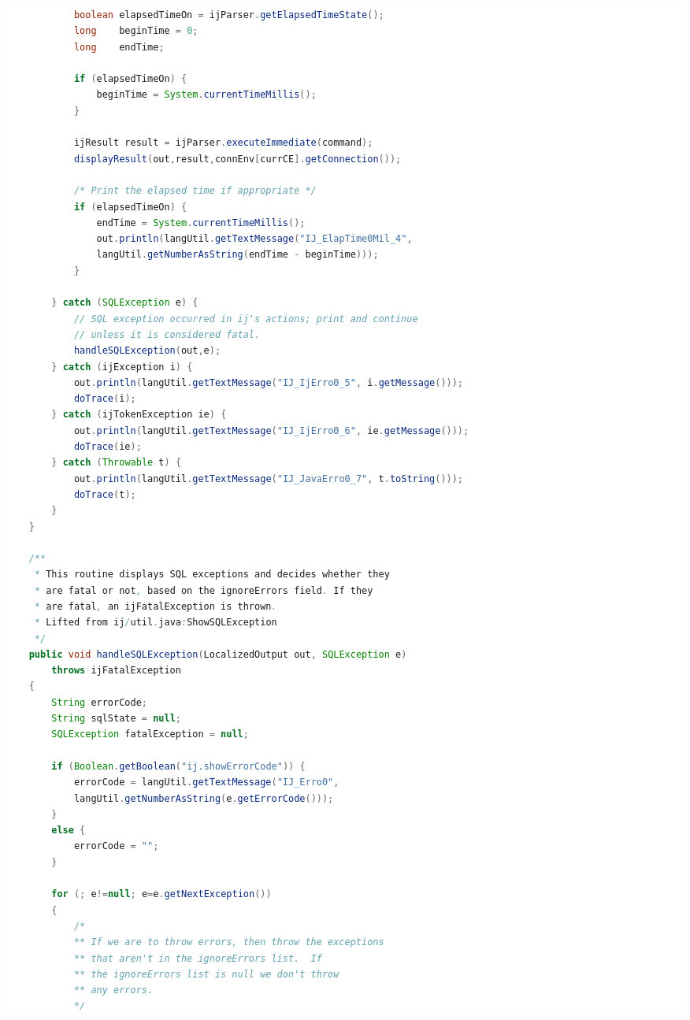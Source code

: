 ```java
			boolean	elapsedTimeOn = ijParser.getElapsedTimeState();
			long	beginTime = 0;
			long	endTime;

			if (elapsedTimeOn) {
				beginTime = System.currentTimeMillis();
			}

			ijResult result = ijParser.executeImmediate(command);
			displayResult(out,result,connEnv[currCE].getConnection());

			/* Print the elapsed time if appropriate */
			if (elapsedTimeOn) {
				endTime = System.currentTimeMillis();
				out.println(langUtil.getTextMessage("IJ_ElapTime0Mil_4", 
				langUtil.getNumberAsString(endTime - beginTime)));
			}

	    } catch (SQLException e) {
			// SQL exception occurred in ij's actions; print and continue
			// unless it is considered fatal.
			handleSQLException(out,e);
	    } catch (ijException i) {
	  		out.println(langUtil.getTextMessage("IJ_IjErro0_5", i.getMessage()));
			doTrace(i);
		} catch (ijTokenException ie) {
	  		out.println(langUtil.getTextMessage("IJ_IjErro0_6", ie.getMessage()));
			doTrace(ie);
	    } catch (Throwable t) {
	  		out.println(langUtil.getTextMessage("IJ_JavaErro0_7", t.toString()));
			doTrace(t);
	    }
	}

	/**
	 * This routine displays SQL exceptions and decides whether they
	 * are fatal or not, based on the ignoreErrors field. If they
	 * are fatal, an ijFatalException is thrown.
	 * Lifted from ij/util.java:ShowSQLException
	 */
	public void handleSQLException(LocalizedOutput out, SQLException e) 
		throws ijFatalException
	{
		String errorCode;
		String sqlState = null;
		SQLException fatalException = null;

		if (Boolean.getBoolean("ij.showErrorCode")) {
			errorCode = langUtil.getTextMessage("IJ_Erro0", 
			langUtil.getNumberAsString(e.getErrorCode()));
		}
		else {
			errorCode = "";
		}

		for (; e!=null; e=e.getNextException())
		{
			/*
			** If we are to throw errors, then throw the exceptions
			** that aren't in the ignoreErrors list.  If
			** the ignoreErrors list is null we don't throw
			** any errors.
			*/
```